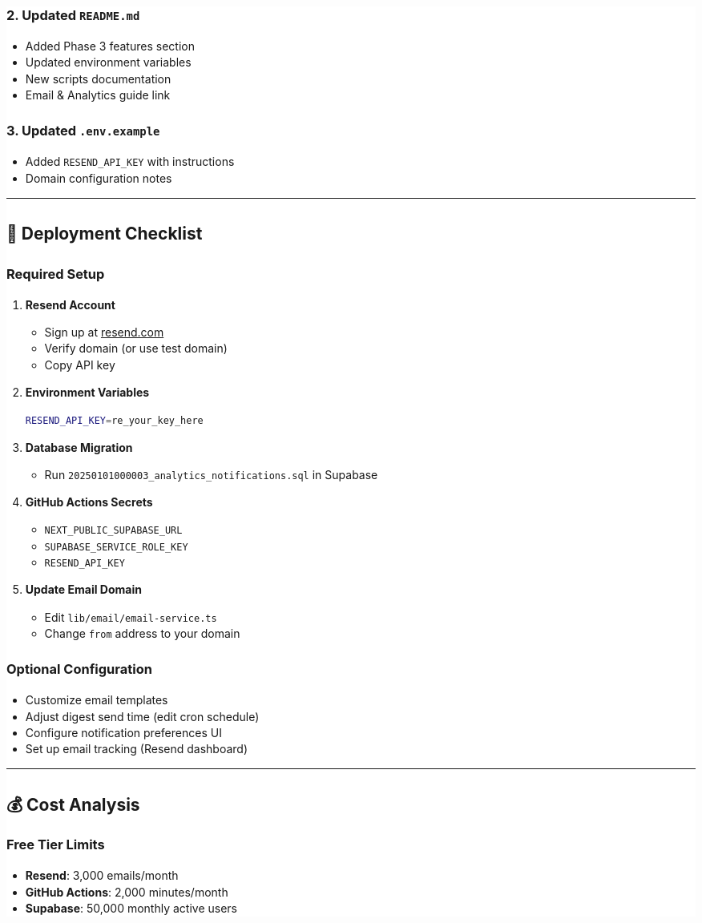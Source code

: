 ### 2. Updated `README.md`
- Added Phase 3 features section
- Updated environment variables
- New scripts documentation
- Email & Analytics guide link

### 3. Updated `.env.example`
- Added `RESEND_API_KEY` with instructions
- Domain configuration notes

---

## 🚀 Deployment Checklist

### Required Setup

1. **Resend Account**
   - Sign up at [resend.com](https://resend.com)
   - Verify domain (or use test domain)
   - Copy API key

2. **Environment Variables**
   ```bash
   RESEND_API_KEY=re_your_key_here
   ```

3. **Database Migration**
   - Run `20250101000003_analytics_notifications.sql` in Supabase

4. **GitHub Actions Secrets**
   - `NEXT_PUBLIC_SUPABASE_URL`
   - `SUPABASE_SERVICE_ROLE_KEY`
   - `RESEND_API_KEY`

5. **Update Email Domain**
   - Edit `lib/email/email-service.ts`
   - Change `from` address to your domain

### Optional Configuration

- Customize email templates
- Adjust digest send time (edit cron schedule)
- Configure notification preferences UI
- Set up email tracking (Resend dashboard)

---

## 💰 Cost Analysis

### Free Tier Limits
- **Resend**: 3,000 emails/month
- **GitHub Actions**: 2,000 minutes/month
- **Supabase**: 50,000 monthly active users
